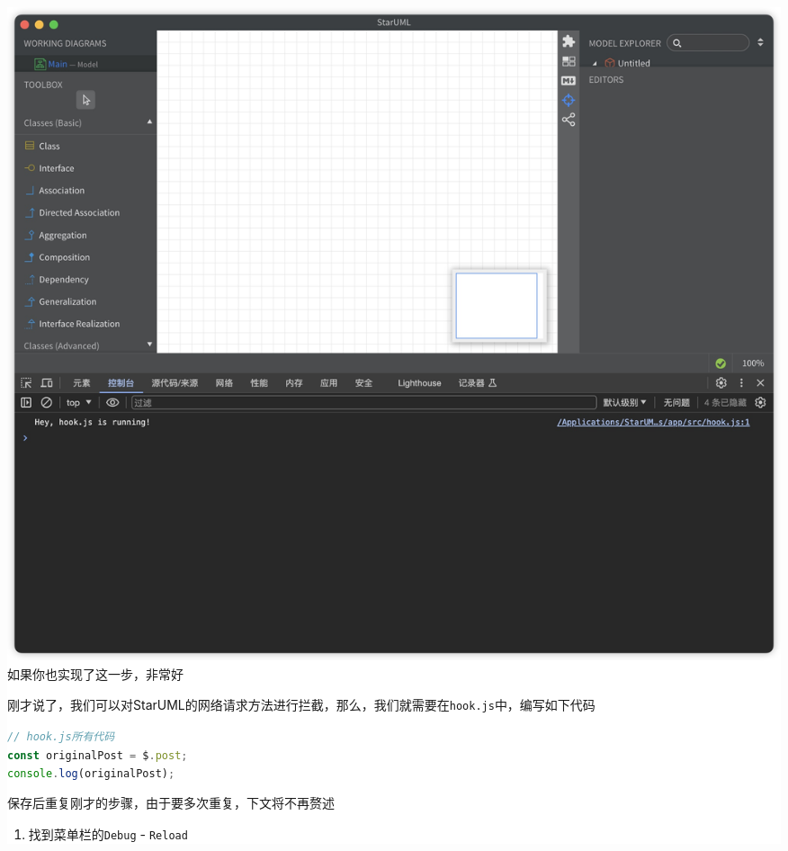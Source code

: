 ![](media/17128434313583.jpg)
如果你也实现了这一步，非常好

刚才说了，我们可以对StarUML的网络请求方法进行拦截，那么，我们就需要在`hook.js`中，编写如下代码

```js
// hook.js所有代码
const originalPost = $.post;
console.log(originalPost);
```

保存后重复刚才的步骤，由于要多次重复，下文将不再赘述

1. 找到菜单栏的`Debug` - `Reload`
